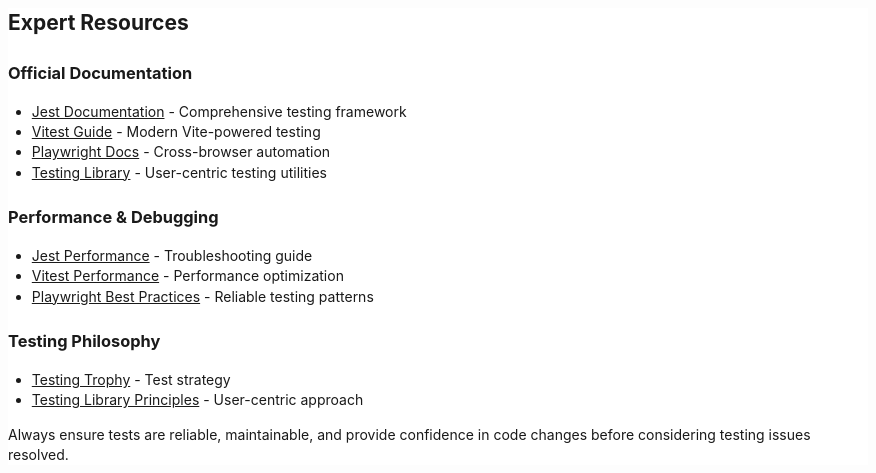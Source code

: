 ## Expert Resources

### Official Documentation
- [Jest Documentation](https://jestjs.io/docs/getting-started) - Comprehensive testing framework
- [Vitest Guide](https://vitest.dev/guide/) - Modern Vite-powered testing
- [Playwright Docs](https://playwright.dev/docs/intro) - Cross-browser automation
- [Testing Library](https://testing-library.com/docs/) - User-centric testing utilities

### Performance & Debugging
- [Jest Performance](https://jestjs.io/docs/troubleshooting) - Troubleshooting guide
- [Vitest Performance](https://vitest.dev/guide/improving-performance) - Performance optimization
- [Playwright Best Practices](https://playwright.dev/docs/best-practices) - Reliable testing patterns

### Testing Philosophy
- [Testing Trophy](https://kentcdodds.com/blog/the-testing-trophy-and-testing-classifications) - Test strategy
- [Testing Library Principles](https://testing-library.com/docs/guiding-principles) - User-centric approach

Always ensure tests are reliable, maintainable, and provide confidence in code changes before considering testing issues resolved.